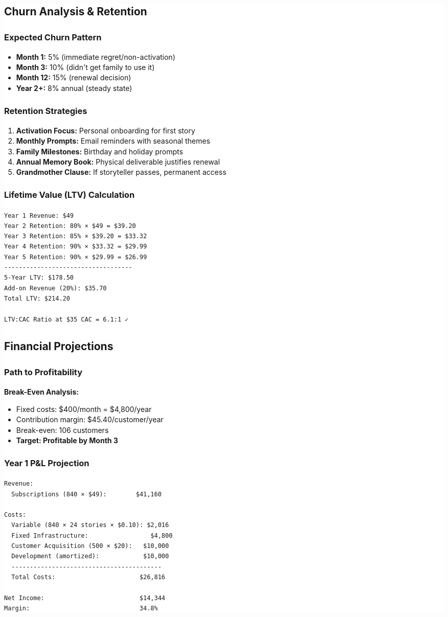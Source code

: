 ## Churn Analysis & Retention

### Expected Churn Pattern
- **Month 1:** 5% (immediate regret/non-activation)
- **Month 3:** 10% (didn't get family to use it)
- **Month 12:** 15% (renewal decision)
- **Year 2+:** 8% annual (steady state)

### Retention Strategies
1. **Activation Focus:** Personal onboarding for first story
2. **Monthly Prompts:** Email reminders with seasonal themes
3. **Family Milestones:** Birthday and holiday prompts
4. **Annual Memory Book:** Physical deliverable justifies renewal
5. **Grandmother Clause:** If storyteller passes, permanent access

### Lifetime Value (LTV) Calculation
```
Year 1 Revenue: $49
Year 2 Retention: 80% × $49 = $39.20
Year 3 Retention: 85% × $39.20 = $33.32
Year 4 Retention: 90% × $33.32 = $29.99
Year 5 Retention: 90% × $29.99 = $26.99
-----------------------------------
5-Year LTV: $178.50
Add-on Revenue (20%): $35.70
Total LTV: $214.20

LTV:CAC Ratio at $35 CAC = 6.1:1 ✓
```

## Financial Projections

### Path to Profitability

**Break-Even Analysis:**
- Fixed costs: $400/month = $4,800/year
- Contribution margin: $45.40/customer/year
- Break-even: 106 customers
- **Target: Profitable by Month 3**

### Year 1 P&L Projection
```
Revenue:
  Subscriptions (840 × $49):        $41,160
  
Costs:
  Variable (840 × 24 stories × $0.10): $2,016
  Fixed Infrastructure:                 $4,800
  Customer Acquisition (500 × $20):   $10,000
  Development (amortized):            $10,000
  -----------------------------------------
  Total Costs:                       $26,816
  
Net Income:                          $14,344
Margin:                              34.8%
```
